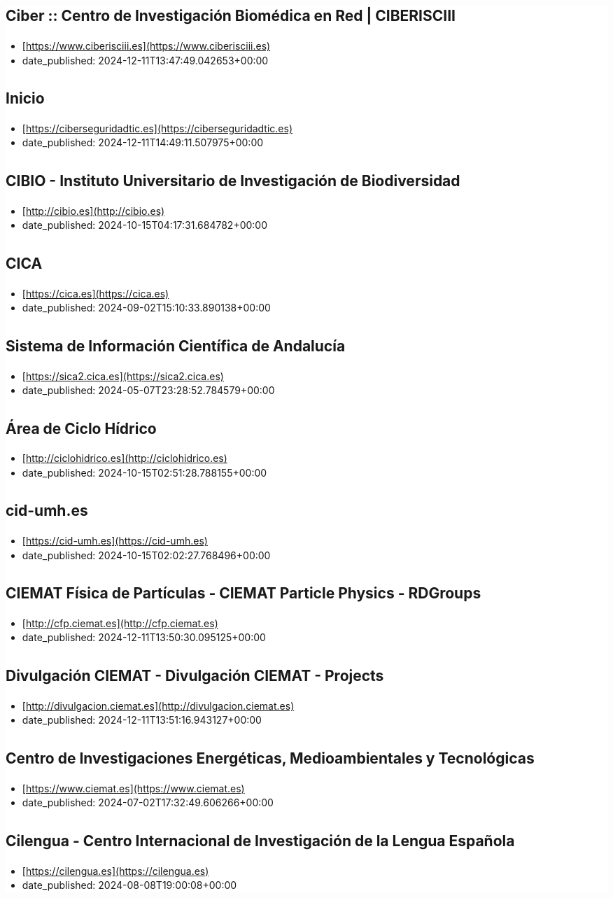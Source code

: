  ## Ciber :: Centro de Investigación Biomédica en Red | CIBERISCIII
 - [https://www.ciberisciii.es](https://www.ciberisciii.es)
 - date_published: 2024-12-11T13:47:49.042653+00:00

 ## Inicio
 - [https://ciberseguridadtic.es](https://ciberseguridadtic.es)
 - date_published: 2024-12-11T14:49:11.507975+00:00

 ## CIBIO - Instituto Universitario de Investigación de Biodiversidad
 - [http://cibio.es](http://cibio.es)
 - date_published: 2024-10-15T04:17:31.684782+00:00

 ## CICA
 - [https://cica.es](https://cica.es)
 - date_published: 2024-09-02T15:10:33.890138+00:00

 ## Sistema de Información Científica de Andalucía
 - [https://sica2.cica.es](https://sica2.cica.es)
 - date_published: 2024-05-07T23:28:52.784579+00:00

 ## Área de Ciclo Hídrico
 - [http://ciclohidrico.es](http://ciclohidrico.es)
 - date_published: 2024-10-15T02:51:28.788155+00:00

 ## cid-umh.es
 - [https://cid-umh.es](https://cid-umh.es)
 - date_published: 2024-10-15T02:02:27.768496+00:00

 ## CIEMAT Física de Partículas - CIEMAT Particle Physics - RDGroups
 - [http://cfp.ciemat.es](http://cfp.ciemat.es)
 - date_published: 2024-12-11T13:50:30.095125+00:00

 ## Divulgación CIEMAT - Divulgación CIEMAT - Projects
 - [http://divulgacion.ciemat.es](http://divulgacion.ciemat.es)
 - date_published: 2024-12-11T13:51:16.943127+00:00

 ## Centro de Investigaciones Energéticas, Medioambientales y Tecnológicas
 - [https://www.ciemat.es](https://www.ciemat.es)
 - date_published: 2024-07-02T17:32:49.606266+00:00

 ## Cilengua - Centro Internacional de Investigación de la Lengua Española
 - [https://cilengua.es](https://cilengua.es)
 - date_published: 2024-08-08T19:00:08+00:00
